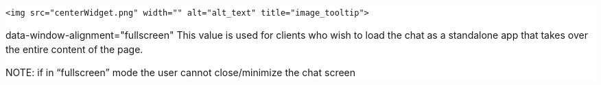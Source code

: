     <img src="centerWidget.png" width="" alt="alt_text" title="image_tooltip">
   </td>
  </tr>
  <tr>
   <td>data-window-alignment="fullscreen"</td>
   <td>This value is used for clients who wish to load the chat as a standalone app that takes over the entire content of the page.<p> NOTE: if in “fullscreen” mode the user cannot close/minimize the chat screen</td>
   <td>